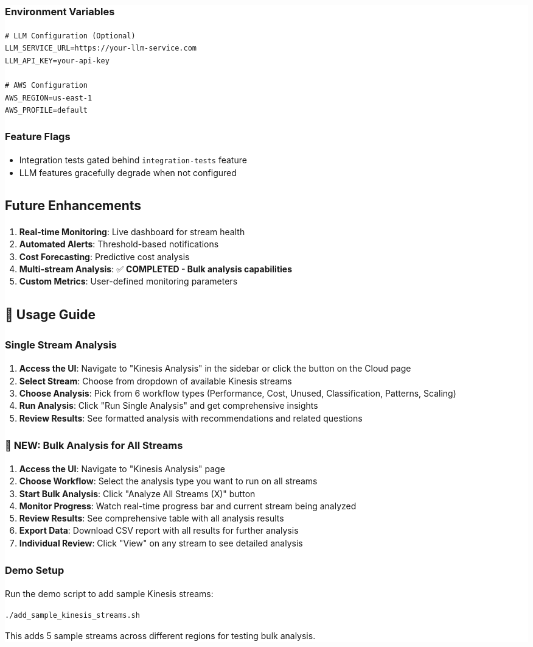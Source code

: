 ### Environment Variables
```env
# LLM Configuration (Optional)
LLM_SERVICE_URL=https://your-llm-service.com
LLM_API_KEY=your-api-key

# AWS Configuration
AWS_REGION=us-east-1
AWS_PROFILE=default
```

### Feature Flags
- Integration tests gated behind `integration-tests` feature
- LLM features gracefully degrade when not configured

## Future Enhancements

1. **Real-time Monitoring**: Live dashboard for stream health
2. **Automated Alerts**: Threshold-based notifications
3. **Cost Forecasting**: Predictive cost analysis
4. **Multi-stream Analysis**: ✅ **COMPLETED - Bulk analysis capabilities**
5. **Custom Metrics**: User-defined monitoring parameters

## 🚀 Usage Guide

### Single Stream Analysis
1. **Access the UI**: Navigate to "Kinesis Analysis" in the sidebar or click the button on the Cloud page
2. **Select Stream**: Choose from dropdown of available Kinesis streams
3. **Choose Analysis**: Pick from 6 workflow types (Performance, Cost, Unused, Classification, Patterns, Scaling)
4. **Run Analysis**: Click "Run Single Analysis" and get comprehensive insights
5. **Review Results**: See formatted analysis with recommendations and related questions

### 🎯 **NEW: Bulk Analysis for All Streams**
1. **Access the UI**: Navigate to "Kinesis Analysis" page
2. **Choose Workflow**: Select the analysis type you want to run on all streams
3. **Start Bulk Analysis**: Click "Analyze All Streams (X)" button
4. **Monitor Progress**: Watch real-time progress bar and current stream being analyzed
5. **Review Results**: See comprehensive table with all analysis results
6. **Export Data**: Download CSV report with all results for further analysis
7. **Individual Review**: Click "View" on any stream to see detailed analysis

### Demo Setup
Run the demo script to add sample Kinesis streams:
```bash
./add_sample_kinesis_streams.sh
```
This adds 5 sample streams across different regions for testing bulk analysis.
